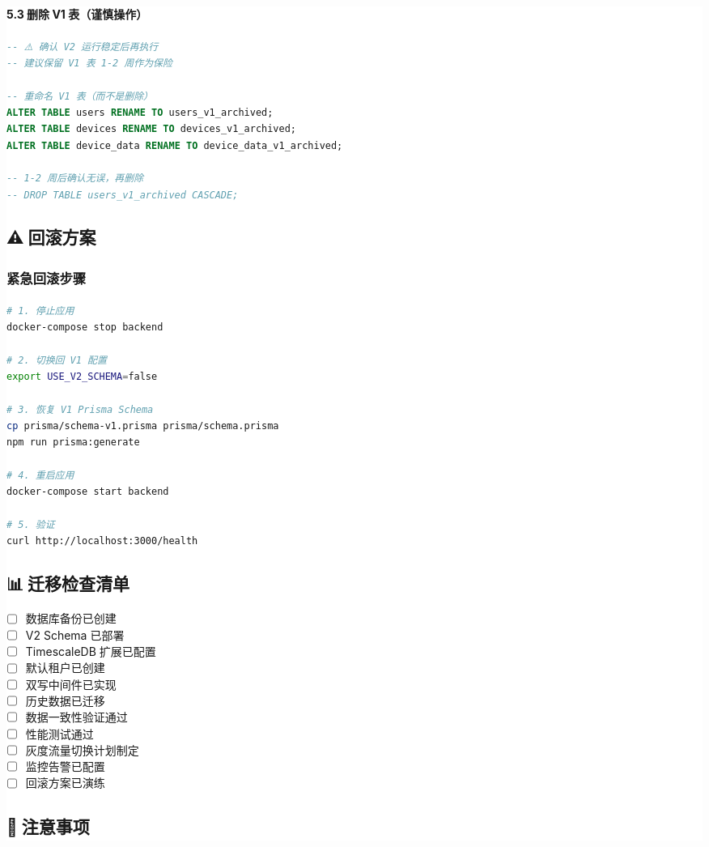#### 5.3 删除 V1 表（谨慎操作）

```sql
-- ⚠️ 确认 V2 运行稳定后再执行
-- 建议保留 V1 表 1-2 周作为保险

-- 重命名 V1 表（而不是删除）
ALTER TABLE users RENAME TO users_v1_archived;
ALTER TABLE devices RENAME TO devices_v1_archived;
ALTER TABLE device_data RENAME TO device_data_v1_archived;

-- 1-2 周后确认无误，再删除
-- DROP TABLE users_v1_archived CASCADE;
```

## ⚠️ 回滚方案

### 紧急回滚步骤

```bash
# 1. 停止应用
docker-compose stop backend

# 2. 切换回 V1 配置
export USE_V2_SCHEMA=false

# 3. 恢复 V1 Prisma Schema
cp prisma/schema-v1.prisma prisma/schema.prisma
npm run prisma:generate

# 4. 重启应用
docker-compose start backend

# 5. 验证
curl http://localhost:3000/health
```

## 📊 迁移检查清单

- [ ] 数据库备份已创建
- [ ] V2 Schema 已部署
- [ ] TimescaleDB 扩展已配置
- [ ] 默认租户已创建
- [ ] 双写中间件已实现
- [ ] 历史数据已迁移
- [ ] 数据一致性验证通过
- [ ] 性能测试通过
- [ ] 灰度流量切换计划制定
- [ ] 监控告警已配置
- [ ] 回滚方案已演练

## 📝 注意事项
